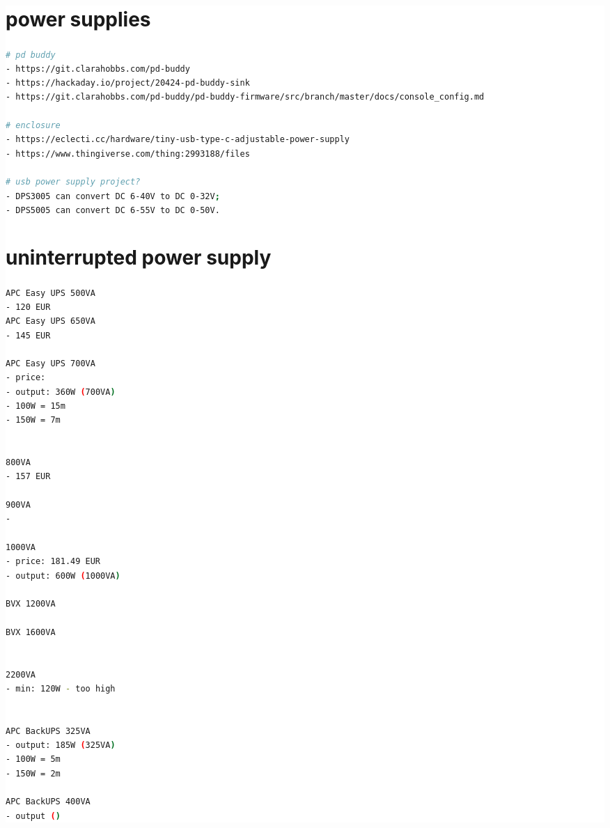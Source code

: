 

# power supplies

```bash
# pd buddy
- https://git.clarahobbs.com/pd-buddy
- https://hackaday.io/project/20424-pd-buddy-sink
- https://git.clarahobbs.com/pd-buddy/pd-buddy-firmware/src/branch/master/docs/console_config.md

# enclosure
- https://eclecti.cc/hardware/tiny-usb-type-c-adjustable-power-supply
- https://www.thingiverse.com/thing:2993188/files

# usb power supply project?
- DPS3005 can convert DC 6-40V to DC 0-32V; 
- DPS5005 can convert DC 6-55V to DC 0-50V.


```



# uninterrupted power supply

```bash
APC Easy UPS 500VA
- 120 EUR
APC Easy UPS 650VA
- 145 EUR

APC Easy UPS 700VA
- price: 
- output: 360W (700VA)
- 100W = 15m
- 150W = 7m


800VA
- 157 EUR

900VA
- 

1000VA
- price: 181.49 EUR
- output: 600W (1000VA)

BVX 1200VA

BVX 1600VA


2200VA
- min: 120W - too high


APC BackUPS 325VA
- output: 185W (325VA)
- 100W = 5m
- 150W = 2m

APC BackUPS 400VA
- output ()
```